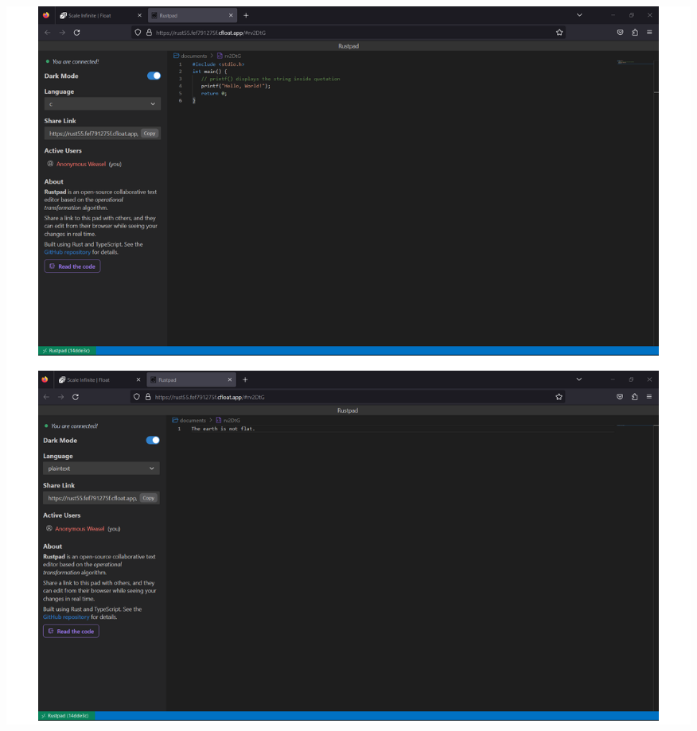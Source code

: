  

<figure><img src="../../../.gitbook/assets/Screenshot 2023-09-08 125028 (1).png" alt=""><figcaption></figcaption></figure>

 

<figure><img src="../../../.gitbook/assets/Screenshot 2023-09-08 124804 (1).png" alt=""><figcaption></figcaption></figure>

